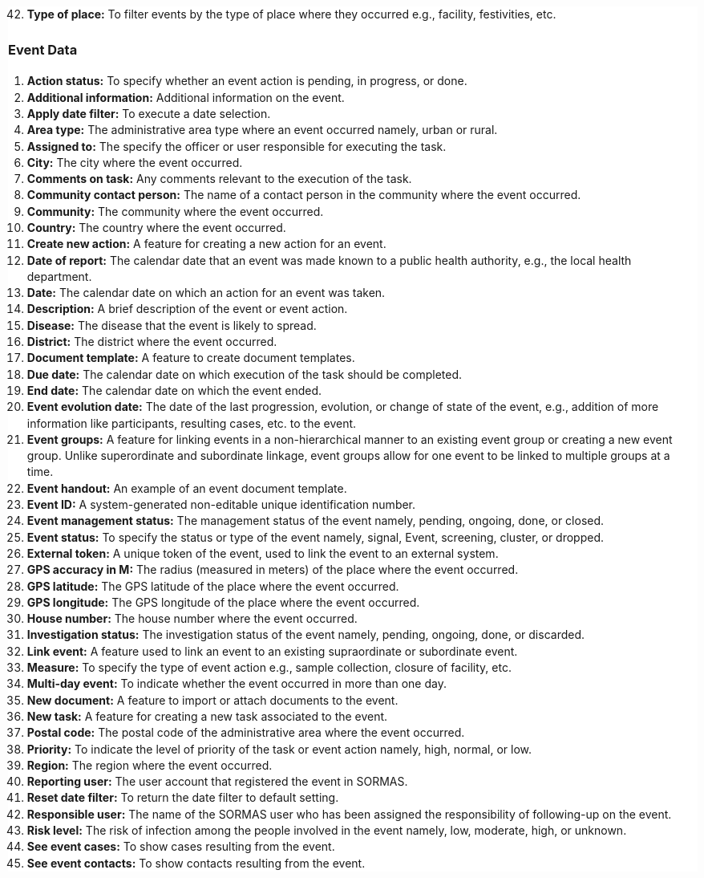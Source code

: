 42.	**Type of place:** To filter events by the type of place where they occurred e.g., facility, festivities, etc.

### Event Data

1.	**Action status:** To specify whether an event action is pending, in progress, or done.
2.	**Additional information:** Additional information on the event.
3.	**Apply date filter:** To execute a date selection.
4.	**Area type:** The administrative area type where an event occurred namely, urban or rural.
5.	**Assigned to:** The specify the officer or user responsible for executing the task.
6.	**City:** The city where the event occurred.
7.	**Comments on task:** Any comments relevant to the execution of the task.
8.	**Community contact person:** The name of a contact person in the community where the event occurred.
9.	**Community:** The community where the event occurred.
10.	**Country:** The country where the event occurred.
11.	**Create new action:** A feature for creating a new action for an event.
12.	**Date of report:** The calendar date that an event was made known to a public health authority, e.g., the local health department.
13.	**Date:** The calendar date on which an action for an event was taken.
14.	**Description:** A brief description of the event or event action.
15.	**Disease:** The disease that the event is likely to spread.
16.	**District:** The district where the event occurred.
17.	**Document template:** A feature to create document templates.
18.	**Due date:** The calendar date on which execution of the task should be completed.
19.	**End date:** The calendar date on which the event ended.
20.	**Event evolution date:** The date of the last progression, evolution, or change of state of the event, e.g., addition of more information like participants, resulting cases, etc. to the event.
21.	**Event groups:** A feature for linking events in a non-hierarchical manner to an existing event group or creating a new event group. Unlike superordinate and subordinate linkage, event groups allow for one event to be linked to multiple groups at a time. 
22.	**Event handout:** An example of an event document template. 
23.	**Event ID:** A system-generated non-editable unique identification number.
24.	**Event management status:** The management status of the event namely, pending, ongoing, done, or closed.
25.	**Event status:** To specify the status or type of the event namely, signal, Event, screening, cluster, or dropped.
26.	**External token:** A unique token of the event, used to link the event to an external system.
27.	**GPS accuracy in M:** The radius (measured in meters) of the place where the event occurred.
28.	**GPS latitude:** The GPS latitude of the place where the event occurred.
29.	**GPS longitude:** The GPS longitude of the place where the event occurred.
30.	**House number:** The house number where the event occurred.
31.	**Investigation status:** The investigation status of the event namely, pending, ongoing, done, or discarded.
32.	**Link event:** A feature used to link an event to an existing supraordinate or subordinate event.
33.	**Measure:** To specify the type of event action e.g., sample collection, closure of facility, etc. 
34.	**Multi-day event:** To indicate whether the event occurred in more than one day.
35.	**New document:** A feature to import or attach documents to the event.
36.	**New task:** A feature for creating a new task associated to the event.
37.	**Postal code:** The postal code of the administrative area where the event occurred.
38.	**Priority:** To indicate the level of priority of the task or event action namely, high, normal, or low.
39. **Region:** The region where the event occurred.
40. **Reporting user:** The user account that registered the event in SORMAS.
41.	**Reset date filter:** To return the date filter to default setting.
42.	**Responsible user:** The name of the SORMAS user who has been assigned the responsibility of following-up on the event.
43.	**Risk level:** The risk of infection among the people involved in the event namely, low, moderate, high, or unknown.
44.	**See event cases:** To show cases resulting from the event.
45.	**See event contacts:** To show contacts resulting from the event.
